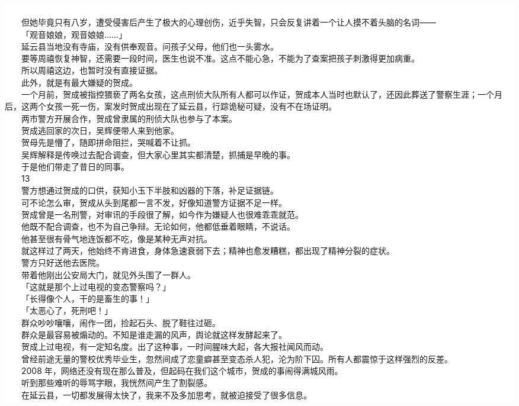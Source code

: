 <br>   
&emsp;&emsp;但她毕竟只有八岁，遭受侵害后产生了极大的心理创伤，近乎失智，只会反复讲着一个让人摸不着头脑的名词——  
<br>   
&emsp;&emsp;「观音娘娘，观音娘娘……」  
<br>   
&emsp;&emsp;延云县当地没有寺庙，没有供奉观音。问孩子父母，他们也一头雾水。  
<br>   
&emsp;&emsp;要等周禧恢复神智，还需要一段时间，医生也说不准。这点不能心急，不能为了查案把孩子刺激得更加病重。  
<br>   
&emsp;&emsp;所以周禧这边，也暂时没有直接证据。  
<br>   
&emsp;&emsp;此外，就是有最大嫌疑的贺成。  
<br>   
&emsp;&emsp;一个月前，贺成被指控猥亵了两名女孩，这点刑侦大队所有人都可以作证，贺成本人当时也默认了，还因此葬送了警察生涯；一个月后，这两个女孩一死一伤，案发时贺成出现在了延云县，行踪诡秘可疑，没有不在场证明。  
<br>   
&emsp;&emsp;两市警方开展合作，贺成曾隶属的刑侦大队也参与了本案。  
<br>   
&emsp;&emsp;贺成逃回家的次日，吴辉便带人来到他家。  
<br>   
&emsp;&emsp;贺母先是懵了，随即拼命阻拦，哭喊着不让抓。  
<br>   
&emsp;&emsp;吴辉解释是传唤过去配合调查，但大家心里其实都清楚，抓捕是早晚的事。  
<br>   
&emsp;&emsp;于是他们带走了昔日的同事。  
<br>   
&emsp;&emsp;13  
<br>   
&emsp;&emsp;警方想通过贺成的口供，获知小玉下半肢和凶器的下落，补足证据链。  
<br>   
&emsp;&emsp;可不论怎么审，贺成从头到尾都一言不发，好像知道警方证据不足一样。  
<br>   
&emsp;&emsp;贺成曾是一名刑警，对审讯的手段很了解，如今作为嫌疑人也很难乖乖就范。  
<br>   
&emsp;&emsp;他既不配合调查，也不为自己争辩。无论如何，他都低垂着眼睛，不说话。  
<br>   
&emsp;&emsp;他甚至很有骨气地连饭都不吃，像是某种无声对抗。  
<br>   
&emsp;&emsp;就这样过了两天，他始终不肯进食，身体急速衰弱下去；精神也愈发糟糕，都出现了精神分裂的症状。  
<br>   
&emsp;&emsp;警方只好送他去医院。  
<br>   
&emsp;&emsp;带着他刚出公安局大门，就见外头围了一群人。  
<br>   
&emsp;&emsp;「这就是那个上过电视的变态警察吗？」  
<br>   
&emsp;&emsp;「长得像个人，干的是畜生的事！」  
<br>   
&emsp;&emsp;「太恶心了，死刑吧！」  
<br>   
&emsp;&emsp;群众吵吵嚷嚷，闹作一团，捡起石头、脱了鞋往过砸。  
<br>   
&emsp;&emsp;群众是最容易被煽动的。不知是谁走漏的风声，舆论就这样发酵起来了。  
<br>   
&emsp;&emsp;贺成上过电视，有一定知名度。出了这种事，一时间腥味大起，各大报社闻风而动。  
<br>   
&emsp;&emsp;曾经前途无量的警校优秀毕业生，忽然间成了恋童癖甚至变态杀人犯，沦为阶下囚。所有人都震惊于这样强烈的反差。  
<br>   
&emsp;&emsp;2008 年，网络还没有现在那么普及，但起码在我们这个城市，贺成的事闹得满城风雨。  
<br>   
&emsp;&emsp;听到那些难听的辱骂字眼，我恍然间产生了割裂感。  
<br>   
&emsp;&emsp;在延云县，一切都发展得太快了，我来不及多加思考，就被迫接受了很多信息。  
<br>   